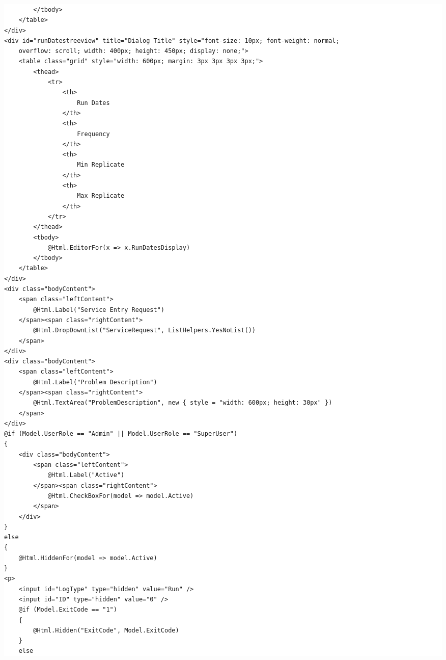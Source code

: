 ```
        </tbody>
    </table>
</div>
<div id="runDatestreeview" title="Dialog Title" style="font-size: 10px; font-weight: normal;
    overflow: scroll; width: 400px; height: 450px; display: none;">
    <table class="grid" style="width: 600px; margin: 3px 3px 3px 3px;">
        <thead>
            <tr>
                <th>
                    Run Dates
                </th>
                <th>
                    Frequency
                </th>
                <th>
                    Min Replicate
                </th>
                <th>
                    Max Replicate
                </th>
            </tr>
        </thead>
        <tbody>
            @Html.EditorFor(x => x.RunDatesDisplay)
        </tbody>
    </table>
</div>
<div class="bodyContent">
    <span class="leftContent">
        @Html.Label("Service Entry Request")
    </span><span class="rightContent">
        @Html.DropDownList("ServiceRequest", ListHelpers.YesNoList())
    </span>
</div>
<div class="bodyContent">
    <span class="leftContent">
        @Html.Label("Problem Description")
    </span><span class="rightContent">
        @Html.TextArea("ProblemDescription", new { style = "width: 600px; height: 30px" })
    </span>
</div>
@if (Model.UserRole == "Admin" || Model.UserRole == "SuperUser")
{
    <div class="bodyContent">
        <span class="leftContent">
            @Html.Label("Active")
        </span><span class="rightContent">
            @Html.CheckBoxFor(model => model.Active)
        </span>
    </div>
}
else
{
    @Html.HiddenFor(model => model.Active)
}
<p>
    <input id="LogType" type="hidden" value="Run" />
    <input id="ID" type="hidden" value="0" />
    @if (Model.ExitCode == "1")
    {
        @Html.Hidden("ExitCode", Model.ExitCode)
    }
    else
```